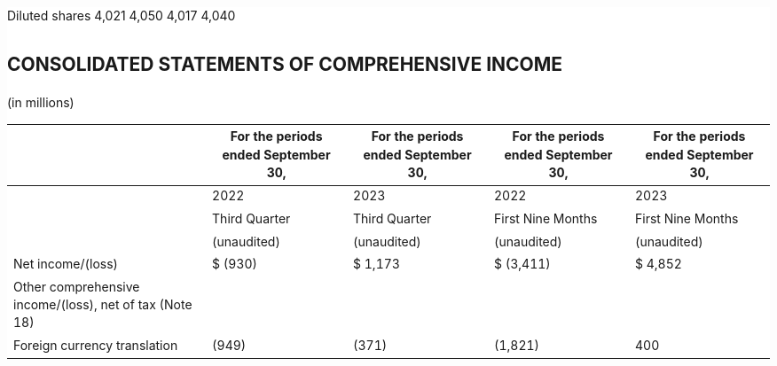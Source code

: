 <tr>
<td>Diluted shares</td>
<td>4,021</td>
<td>4,050</td>
<td>4,017</td>
<td>4,040</td>
</tr>
</tbody>
</table>
<h2>CONSOLIDATED STATEMENTS OF COMPREHENSIVE INCOME</h2>
<p>(in millions)</p>
<table>
<thead>
<tr>
<th></th>
<th>For the periods ended September 30,</th>
<th>For the periods ended September 30,</th>
<th>For the periods ended September 30,</th>
<th>For the periods ended September 30,</th>
</tr>
</thead>
<tbody>
<tr>
<td></td>
<td>2022</td>
<td>2023</td>
<td>2022</td>
<td>2023</td>
</tr>
<tr>
<td></td>
<td>Third Quarter</td>
<td>Third Quarter</td>
<td>First Nine Months</td>
<td>First Nine Months</td>
</tr>
<tr>
<td></td>
<td>(unaudited)</td>
<td>(unaudited)</td>
<td>(unaudited)</td>
<td>(unaudited)</td>
</tr>
<tr>
<td>Net income/(loss)</td>
<td>$ (930)</td>
<td>$ 1,173</td>
<td>$ (3,411)</td>
<td>$ 4,852</td>
</tr>
<tr>
<td>Other comprehensive income/(loss), net of tax (Note 18)</td>
<td></td>
<td></td>
<td></td>
<td></td>
</tr>
<tr>
<td>Foreign currency translation</td>
<td>(949)</td>
<td>(371)</td>
<td>(1,821)</td>
<td>400</td>
</tr>